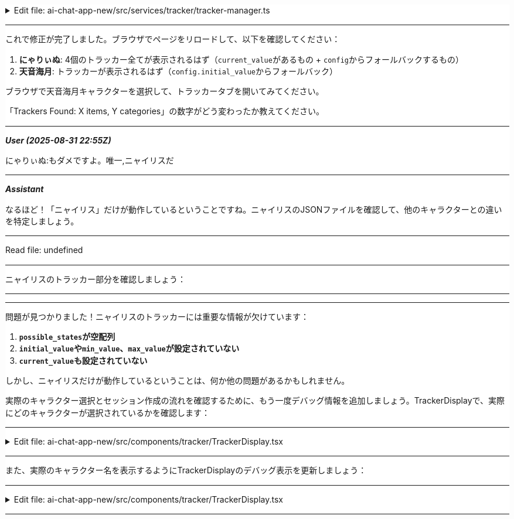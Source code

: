 <details><summary>Edit file: ai-chat-app-new/src/services/tracker/tracker-manager.ts</summary></details>

---

これで修正が完了しました。ブラウザでページをリロードして、以下を確認してください：

1. **にゃりぃぬ**: 4個のトラッカー全てが表示されるはず（`current_value`があるもの + `config`からフォールバックするもの）
2. **天音海月**: トラッカーが表示されるはず（`config.initial_value`からフォールバック）

ブラウザで天音海月キャラクターを選択して、トラッカータブを開いてみてください。

「Trackers Found: X items, Y categories」の数字がどう変わったか教えてください。

---

_**User (2025-08-31 22:55Z)**_

にゃりぃぬ:もダメですよ。唯一,ニャイリスだ

---

_**Assistant**_

なるほど！「ニャイリス」だけが動作しているということですね。ニャイリスのJSONファイルを確認して、他のキャラクターとの違いを特定しましょう。

---

Read file: undefined

---

ニャイリスのトラッカー部分を確認しましょう：

---



---

問題が見つかりました！ニャイリスのトラッカーには重要な情報が欠けています：

1. **`possible_states`が空配列**
2. **`initial_value`や`min_value`、`max_value`が設定されていない**
3. **`current_value`も設定されていない**

しかし、ニャイリスだけが動作しているということは、何か他の問題があるかもしれません。

実際のキャラクター選択とセッション作成の流れを確認するために、もう一度デバッグ情報を追加しましょう。TrackerDisplayで、実際にどのキャラクターが選択されているかを確認します：

---

<details><summary>Edit file: ai-chat-app-new/src/components/tracker/TrackerDisplay.tsx</summary></details>

---

また、実際のキャラクター名を表示するようにTrackerDisplayのデバッグ表示を更新しましょう：

---

<details><summary>Edit file: ai-chat-app-new/src/components/tracker/TrackerDisplay.tsx</summary></details>

---
